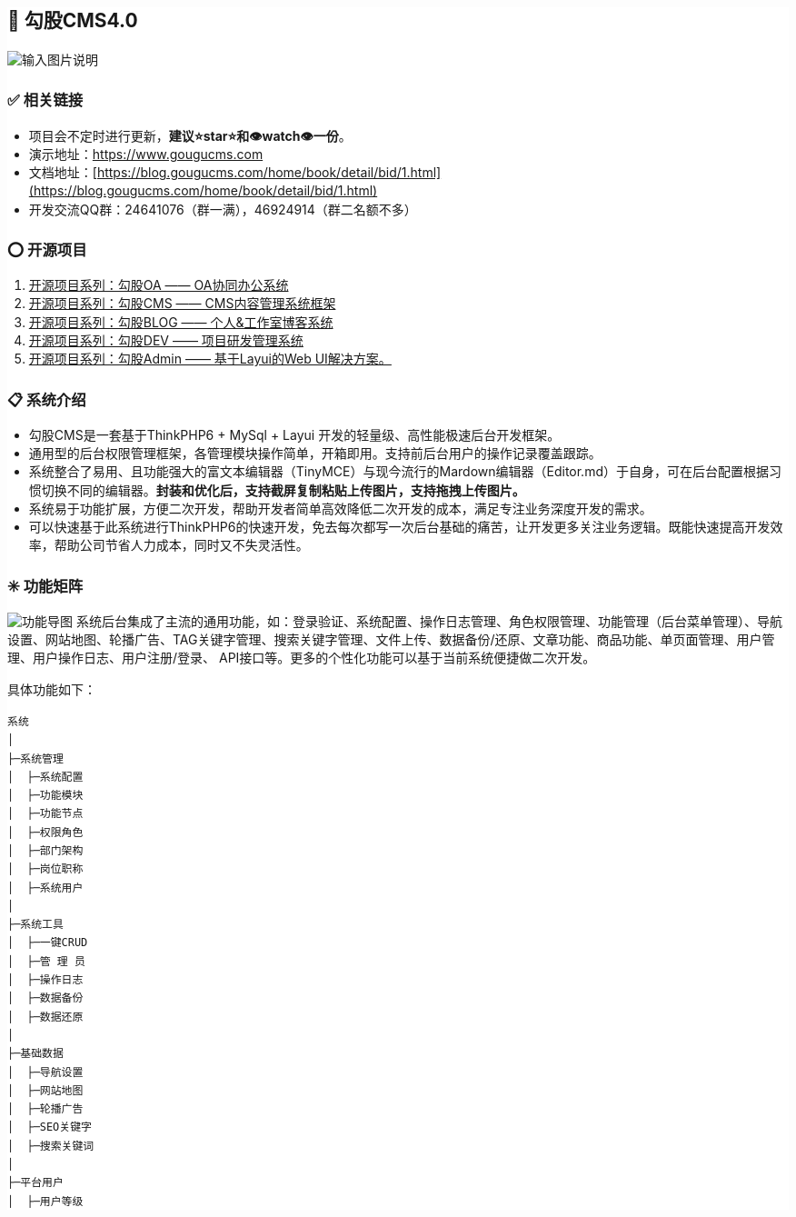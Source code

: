 ## 📐 勾股CMS4.0
![输入图片说明](https://www.gougucms.com/storage/image/slogo.jpg)

### ✅ 相关链接
- 项目会不定时进行更新，**建议⭐star⭐和👁️watch👁️一份**。
- 演示地址：https://www.gougucms.com
- 文档地址：[https://blog.gougucms.com/home/book/detail/bid/1.html](https://blog.gougucms.com/home/book/detail/bid/1.html)
- 开发交流QQ群：24641076（群一满），46924914（群二名额不多）

### ⭕ 开源项目
1. [开源项目系列：勾股OA —— OA协同办公系统](https://gitee.com/gougucms/office)
2. [开源项目系列：勾股CMS —— CMS内容管理系统框架](https://gitee.com/gougucms/gougucms)
3. [开源项目系列：勾股BLOG —— 个人&工作室博客系统](https://gitee.com/gougucms/blog)
4. [开源项目系列：勾股DEV —— 项目研发管理系统](https://gitee.com/gougucms/dev)
5. [开源项目系列：勾股Admin —— 基于Layui的Web UI解决方案。](https://gitee.com/gouguopen/guoguadmin.git)

### 📋 系统介绍

- 勾股CMS是一套基于ThinkPHP6 + MySql + Layui 开发的轻量级、高性能极速后台开发框架。
- 通用型的后台权限管理框架，各管理模块操作简单，开箱即用。支持前后台用户的操作记录覆盖跟踪。
- 系统整合了易用、且功能强大的富文本编辑器（TinyMCE）与现今流行的Mardown编辑器（Editor.md）于自身，可在后台配置根据习惯切换不同的编辑器。**封装和优化后，支持截屏复制粘贴上传图片，支持拖拽上传图片。**
- 系统易于功能扩展，方便二次开发，帮助开发者简单高效降低二次开发的成本，满足专注业务深度开发的需求。
- 可以快速基于此系统进行ThinkPHP6的快速开发，免去每次都写一次后台基础的痛苦，让开发更多关注业务逻辑。既能快速提高开发效率，帮助公司节省人力成本，同时又不失灵活性。

### ✳️ 功能矩阵

![功能导图](https://www.gougucms.com/storage/image/gougucms2.0.png "功能导图")
系统后台集成了主流的通用功能，如：登录验证、系统配置、操作日志管理、角色权限管理、功能管理（后台菜单管理）、导航设置、网站地图、轮播广告、TAG关键字管理、搜索关键字管理、文件上传、数据备份/还原、文章功能、商品功能、单页面管理、用户管理、用户操作日志、用户注册/登录、 API接口等。更多的个性化功能可以基于当前系统便捷做二次开发。

具体功能如下：

~~~
系统
│        		
├─系统管理           		
│  ├─系统配置
│  ├─功能模块
│  ├─功能节点
│  ├─权限角色
│  ├─部门架构
│  ├─岗位职称
│  ├─系统用户
│
├─系统工具           		
│  ├─一键CRUD
│  ├─管 理 员
│  ├─操作日志
│  ├─数据备份
│  ├─数据还原
│
├─基础数据
│  ├─导航设置
│  ├─网站地图
│  ├─轮播广告
│  ├─SEO关键字
│  ├─搜索关键词 
│ 
├─平台用户
│  ├─用户等级
~~~